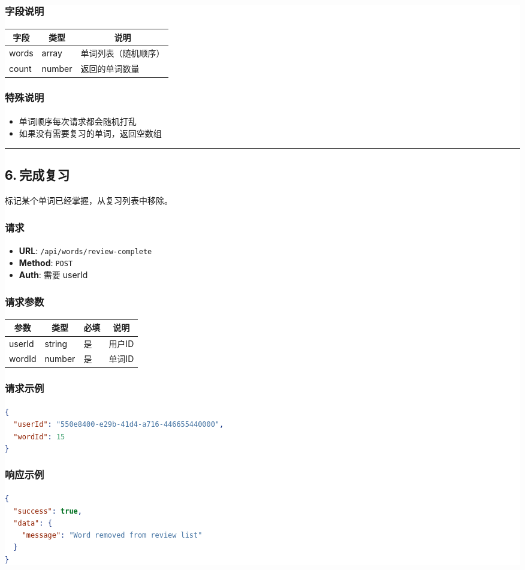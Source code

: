 
### 字段说明

| 字段 | 类型 | 说明 |
|------|------|------|
| words | array | 单词列表（随机顺序） |
| count | number | 返回的单词数量 |

### 特殊说明

- 单词顺序每次请求都会随机打乱
- 如果没有需要复习的单词，返回空数组

---

## 6. 完成复习

标记某个单词已经掌握，从复习列表中移除。

### 请求

- **URL**: `/api/words/review-complete`
- **Method**: `POST`
- **Auth**: 需要 userId

### 请求参数

| 参数 | 类型 | 必填 | 说明 |
|------|------|------|------|
| userId | string | 是 | 用户ID |
| wordId | number | 是 | 单词ID |

### 请求示例

```json
{
  "userId": "550e8400-e29b-41d4-a716-446655440000",
  "wordId": 15
}
```

### 响应示例

```json
{
  "success": true,
  "data": {
    "message": "Word removed from review list"
  }
}
```
